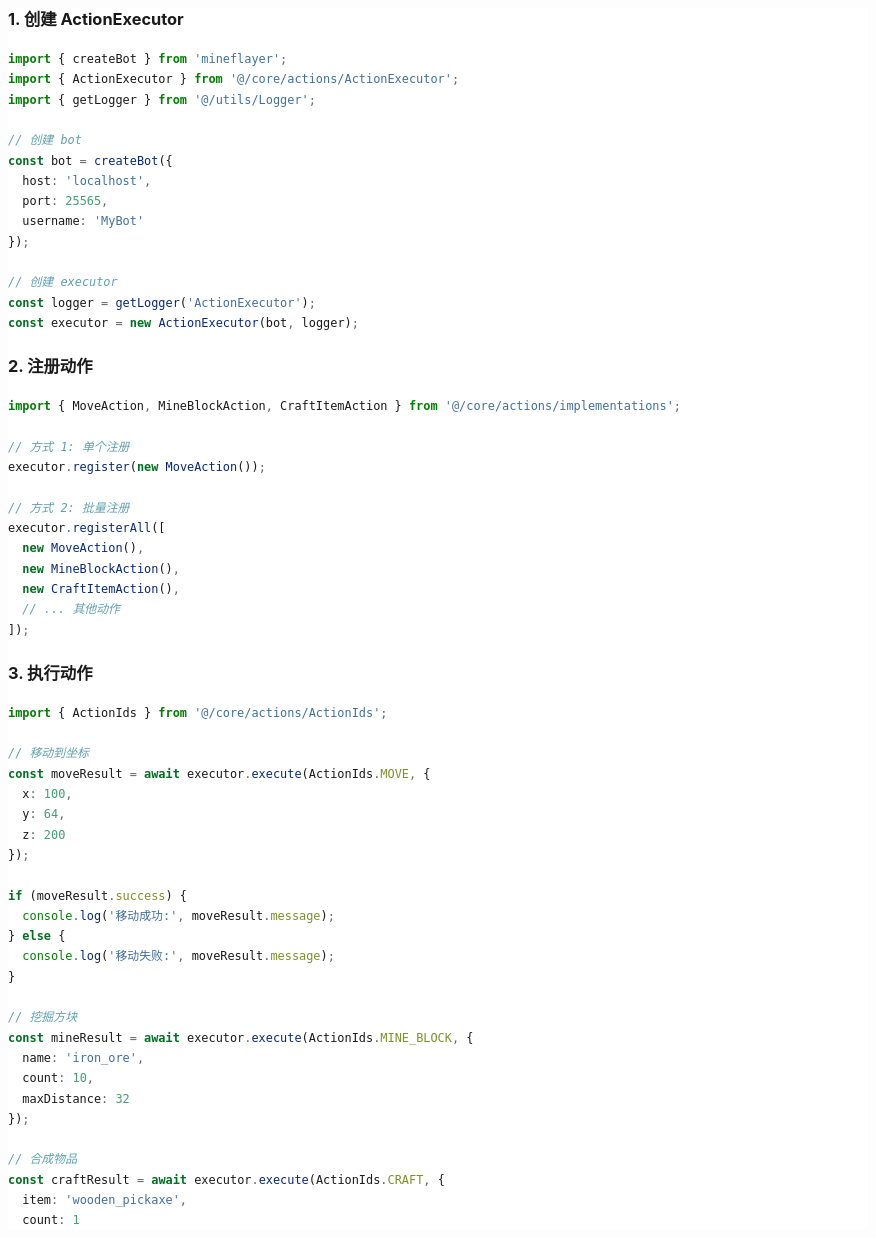 ### 1. 创建 ActionExecutor

```typescript
import { createBot } from 'mineflayer';
import { ActionExecutor } from '@/core/actions/ActionExecutor';
import { getLogger } from '@/utils/Logger';

// 创建 bot
const bot = createBot({
  host: 'localhost',
  port: 25565,
  username: 'MyBot'
});

// 创建 executor
const logger = getLogger('ActionExecutor');
const executor = new ActionExecutor(bot, logger);
```

### 2. 注册动作

```typescript
import { MoveAction, MineBlockAction, CraftItemAction } from '@/core/actions/implementations';

// 方式 1: 单个注册
executor.register(new MoveAction());

// 方式 2: 批量注册
executor.registerAll([
  new MoveAction(),
  new MineBlockAction(),
  new CraftItemAction(),
  // ... 其他动作
]);
```

### 3. 执行动作

```typescript
import { ActionIds } from '@/core/actions/ActionIds';

// 移动到坐标
const moveResult = await executor.execute(ActionIds.MOVE, {
  x: 100,
  y: 64,
  z: 200
});

if (moveResult.success) {
  console.log('移动成功:', moveResult.message);
} else {
  console.log('移动失败:', moveResult.message);
}

// 挖掘方块
const mineResult = await executor.execute(ActionIds.MINE_BLOCK, {
  name: 'iron_ore',
  count: 10,
  maxDistance: 32
});

// 合成物品
const craftResult = await executor.execute(ActionIds.CRAFT, {
  item: 'wooden_pickaxe',
  count: 1
```